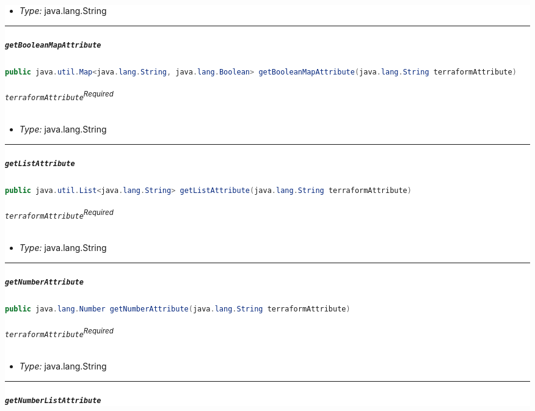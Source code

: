 - *Type:* java.lang.String

---

##### `getBooleanMapAttribute` <a name="getBooleanMapAttribute" id="@cdktf/provider-databricks.mlflowExperiment.MlflowExperiment.getBooleanMapAttribute"></a>

```java
public java.util.Map<java.lang.String, java.lang.Boolean> getBooleanMapAttribute(java.lang.String terraformAttribute)
```

###### `terraformAttribute`<sup>Required</sup> <a name="terraformAttribute" id="@cdktf/provider-databricks.mlflowExperiment.MlflowExperiment.getBooleanMapAttribute.parameter.terraformAttribute"></a>

- *Type:* java.lang.String

---

##### `getListAttribute` <a name="getListAttribute" id="@cdktf/provider-databricks.mlflowExperiment.MlflowExperiment.getListAttribute"></a>

```java
public java.util.List<java.lang.String> getListAttribute(java.lang.String terraformAttribute)
```

###### `terraformAttribute`<sup>Required</sup> <a name="terraformAttribute" id="@cdktf/provider-databricks.mlflowExperiment.MlflowExperiment.getListAttribute.parameter.terraformAttribute"></a>

- *Type:* java.lang.String

---

##### `getNumberAttribute` <a name="getNumberAttribute" id="@cdktf/provider-databricks.mlflowExperiment.MlflowExperiment.getNumberAttribute"></a>

```java
public java.lang.Number getNumberAttribute(java.lang.String terraformAttribute)
```

###### `terraformAttribute`<sup>Required</sup> <a name="terraformAttribute" id="@cdktf/provider-databricks.mlflowExperiment.MlflowExperiment.getNumberAttribute.parameter.terraformAttribute"></a>

- *Type:* java.lang.String

---

##### `getNumberListAttribute` <a name="getNumberListAttribute" id="@cdktf/provider-databricks.mlflowExperiment.MlflowExperiment.getNumberListAttribute"></a>
